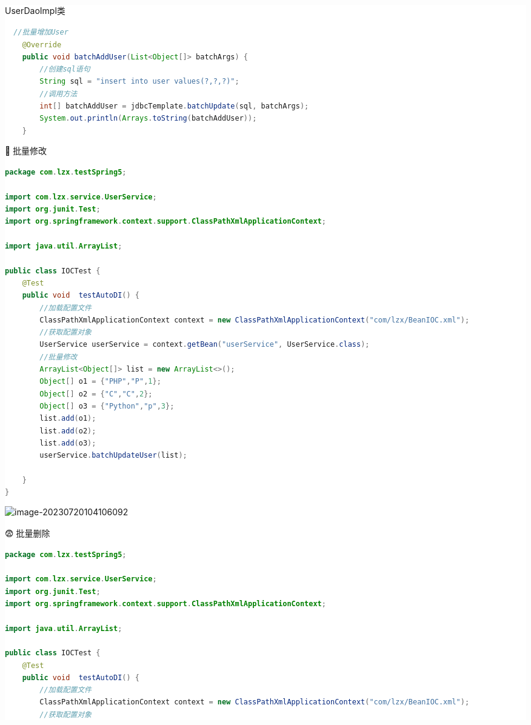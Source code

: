   UserDaoImpl类   

```java
  //批量增加User
    @Override
    public void batchAddUser(List<Object[]> batchArgs) {
        //创建sql语句
        String sql = "insert into user values(?,?,?)";
        //调用方法
        int[] batchAddUser = jdbcTemplate.batchUpdate(sql, batchArgs);
        System.out.println(Arrays.toString(batchAddUser));
    }
```

👻 批量修改

```java
package com.lzx.testSpring5;

import com.lzx.service.UserService;
import org.junit.Test;
import org.springframework.context.support.ClassPathXmlApplicationContext;

import java.util.ArrayList;

public class IOCTest {
    @Test
    public void  testAutoDI() {
        //加载配置文件
        ClassPathXmlApplicationContext context = new ClassPathXmlApplicationContext("com/lzx/BeanIOC.xml");
        //获取配置对象
        UserService userService = context.getBean("userService", UserService.class);
        //批量修改
        ArrayList<Object[]> list = new ArrayList<>();
        Object[] o1 = {"PHP","P",1};
        Object[] o2 = {"C","C",2};
        Object[] o3 = {"Python","p",3};
        list.add(o1);
        list.add(o2);
        list.add(o3);
        userService.batchUpdateUser(list);

    }
}
```

![image-20230720104106092](https://gitee.com/li__son__male/my_pic_bed/raw/master/img/20230720104106.png)

😨 批量删除

```java
package com.lzx.testSpring5;

import com.lzx.service.UserService;
import org.junit.Test;
import org.springframework.context.support.ClassPathXmlApplicationContext;

import java.util.ArrayList;

public class IOCTest {
    @Test
    public void  testAutoDI() {
        //加载配置文件
        ClassPathXmlApplicationContext context = new ClassPathXmlApplicationContext("com/lzx/BeanIOC.xml");
        //获取配置对象
```